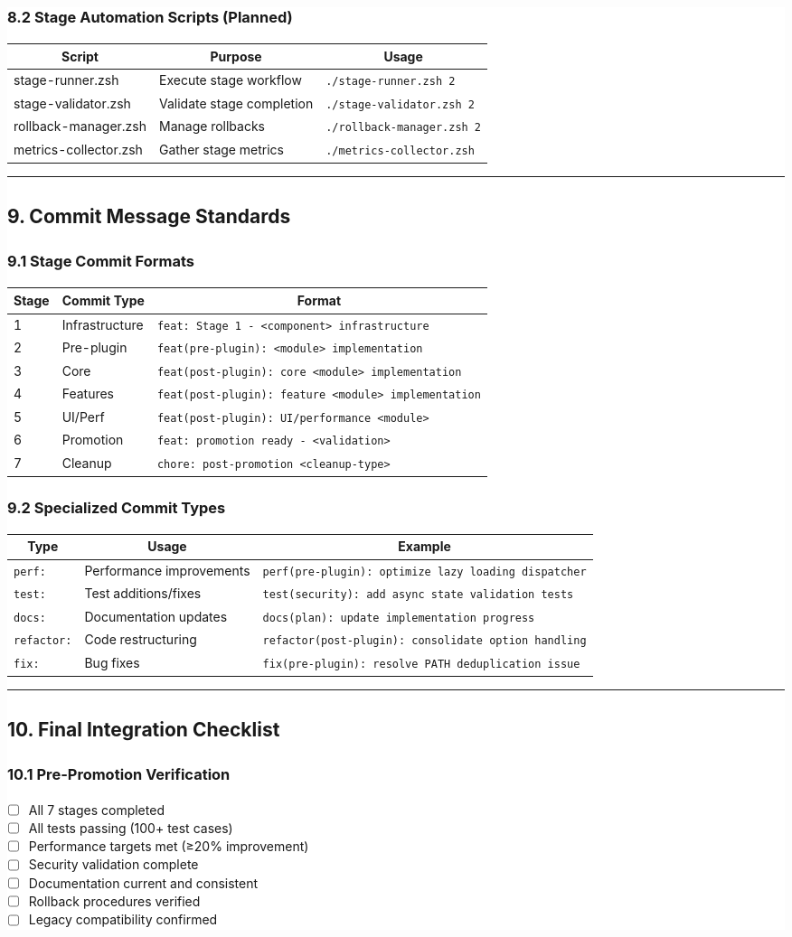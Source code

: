 ### 8.2 Stage Automation Scripts (Planned)
| Script | Purpose | Usage |
|--------|---------|-------|
| stage-runner.zsh | Execute stage workflow | `./stage-runner.zsh 2` |
| stage-validator.zsh | Validate stage completion | `./stage-validator.zsh 2` |
| rollback-manager.zsh | Manage rollbacks | `./rollback-manager.zsh 2` |
| metrics-collector.zsh | Gather stage metrics | `./metrics-collector.zsh` |

---

## 9. Commit Message Standards

### 9.1 Stage Commit Formats
| Stage | Commit Type | Format |
|-------|-------------|---------|
| 1 | Infrastructure | `feat: Stage 1 - <component> infrastructure` |
| 2 | Pre-plugin | `feat(pre-plugin): <module> implementation` |
| 3 | Core | `feat(post-plugin): core <module> implementation` |
| 4 | Features | `feat(post-plugin): feature <module> implementation` |
| 5 | UI/Perf | `feat(post-plugin): UI/performance <module>` |
| 6 | Promotion | `feat: promotion ready - <validation>` |
| 7 | Cleanup | `chore: post-promotion <cleanup-type>` |

### 9.2 Specialized Commit Types
| Type | Usage | Example |
|------|-------|---------|
| `perf:` | Performance improvements | `perf(pre-plugin): optimize lazy loading dispatcher` |
| `test:` | Test additions/fixes | `test(security): add async state validation tests` |
| `docs:` | Documentation updates | `docs(plan): update implementation progress` |
| `refactor:` | Code restructuring | `refactor(post-plugin): consolidate option handling` |
| `fix:` | Bug fixes | `fix(pre-plugin): resolve PATH deduplication issue` |

---

## 10. Final Integration Checklist

### 10.1 Pre-Promotion Verification
- [ ] All 7 stages completed
- [ ] All tests passing (100+ test cases)
- [ ] Performance targets met (≥20% improvement)
- [ ] Security validation complete
- [ ] Documentation current and consistent
- [ ] Rollback procedures verified
- [ ] Legacy compatibility confirmed
